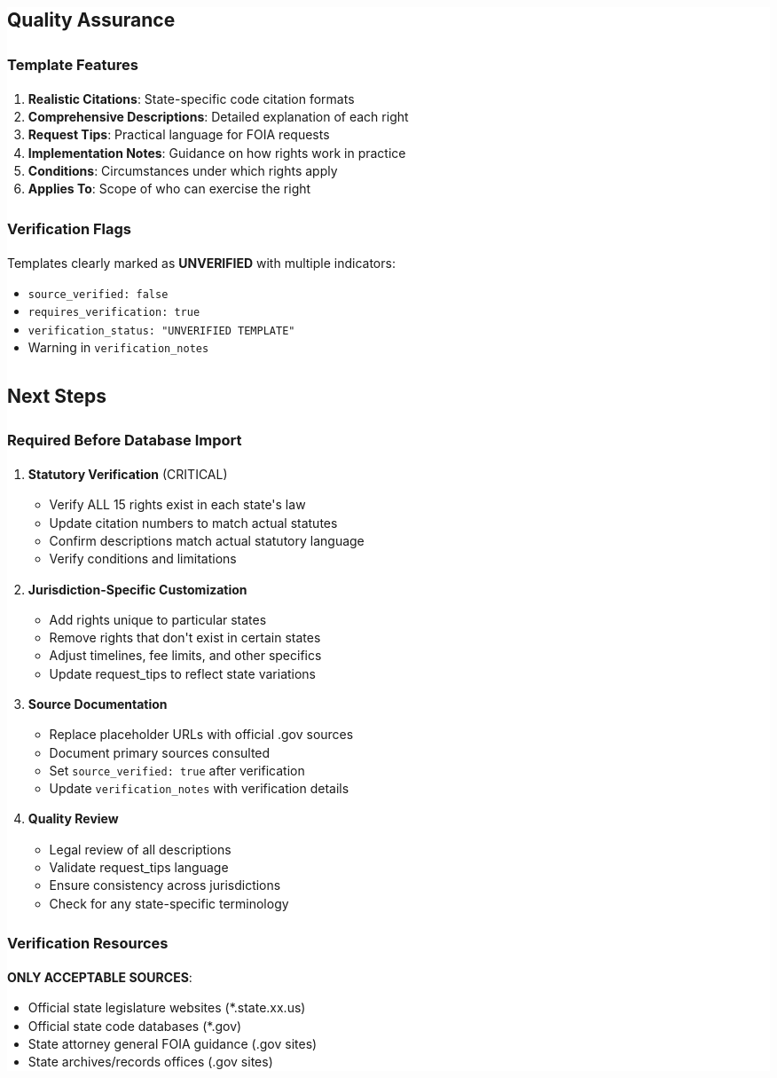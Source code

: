 ## Quality Assurance

### Template Features

1. **Realistic Citations**: State-specific code citation formats
2. **Comprehensive Descriptions**: Detailed explanation of each right
3. **Request Tips**: Practical language for FOIA requests
4. **Implementation Notes**: Guidance on how rights work in practice
5. **Conditions**: Circumstances under which rights apply
6. **Applies To**: Scope of who can exercise the right

### Verification Flags

Templates clearly marked as **UNVERIFIED** with multiple indicators:

- `source_verified: false`
- `requires_verification: true`
- `verification_status: "UNVERIFIED TEMPLATE"`
- Warning in `verification_notes`

## Next Steps

### Required Before Database Import

1. **Statutory Verification** (CRITICAL)
   - Verify ALL 15 rights exist in each state's law
   - Update citation numbers to match actual statutes
   - Confirm descriptions match actual statutory language
   - Verify conditions and limitations

2. **Jurisdiction-Specific Customization**
   - Add rights unique to particular states
   - Remove rights that don't exist in certain states
   - Adjust timelines, fee limits, and other specifics
   - Update request_tips to reflect state variations

3. **Source Documentation**
   - Replace placeholder URLs with official .gov sources
   - Document primary sources consulted
   - Set `source_verified: true` after verification
   - Update `verification_notes` with verification details

4. **Quality Review**
   - Legal review of all descriptions
   - Validate request_tips language
   - Ensure consistency across jurisdictions
   - Check for any state-specific terminology

### Verification Resources

**ONLY ACCEPTABLE SOURCES**:
- Official state legislature websites (*.state.xx.us)
- Official state code databases (*.gov)
- State attorney general FOIA guidance (.gov sites)
- State archives/records offices (.gov sites)
